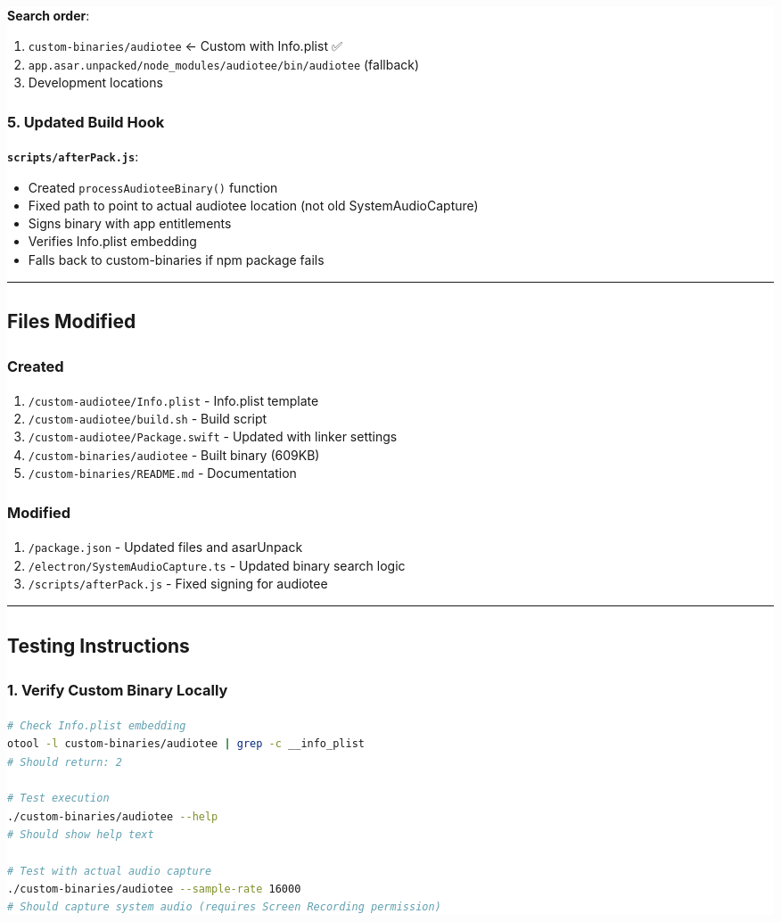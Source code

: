 **Search order**:

1. `custom-binaries/audiotee` ← Custom with Info.plist ✅
2. `app.asar.unpacked/node_modules/audiotee/bin/audiotee` (fallback)
3. Development locations

### 5. Updated Build Hook

**`scripts/afterPack.js`**:

- Created `processAudioteeBinary()` function
- Fixed path to point to actual audiotee location (not old SystemAudioCapture)
- Signs binary with app entitlements
- Verifies Info.plist embedding
- Falls back to custom-binaries if npm package fails

---

## Files Modified

### Created

1. `/custom-audiotee/Info.plist` - Info.plist template
2. `/custom-audiotee/build.sh` - Build script
3. `/custom-audiotee/Package.swift` - Updated with linker settings
4. `/custom-binaries/audiotee` - Built binary (609KB)
5. `/custom-binaries/README.md` - Documentation

### Modified

1. `/package.json` - Updated files and asarUnpack
2. `/electron/SystemAudioCapture.ts` - Updated binary search logic
3. `/scripts/afterPack.js` - Fixed signing for audiotee

---

## Testing Instructions

### 1. Verify Custom Binary Locally

```bash
# Check Info.plist embedding
otool -l custom-binaries/audiotee | grep -c __info_plist
# Should return: 2

# Test execution
./custom-binaries/audiotee --help
# Should show help text

# Test with actual audio capture
./custom-binaries/audiotee --sample-rate 16000
# Should capture system audio (requires Screen Recording permission)
```
